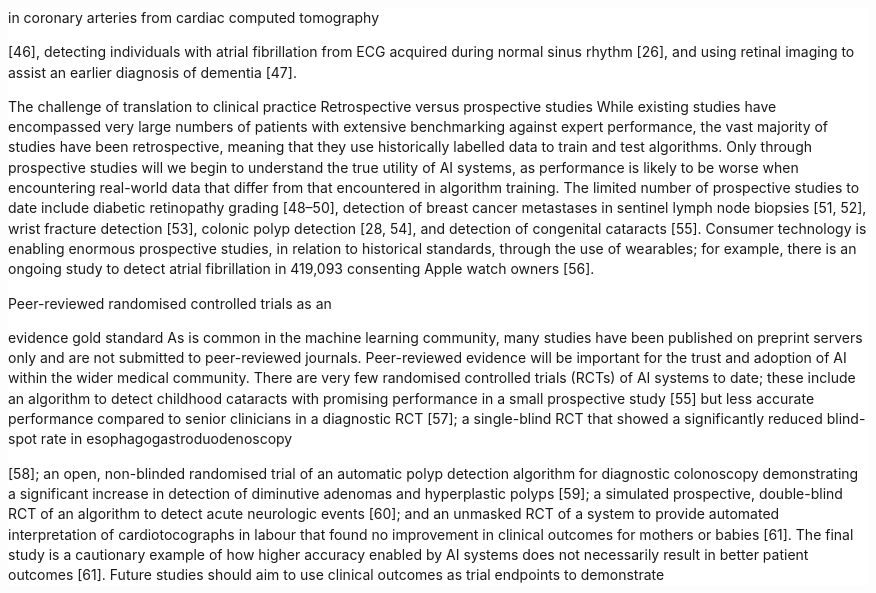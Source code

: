 

in coronary arteries from cardiac computed tomography

[46], detecting individuals with atrial fibrillation from
ECG acquired during normal sinus rhythm [26], and
using retinal imaging to assist an earlier diagnosis of dementia [47].


The challenge of translation to clinical practice
Retrospective versus prospective studies
While existing studies have encompassed very large numbers of patients with extensive benchmarking against expert performance, the vast majority of studies have been
retrospective, meaning that they use historically labelled
data to train and test algorithms. Only through prospective studies will we begin to understand the true utility of
AI systems, as performance is likely to be worse when encountering real-world data that differ from that encountered in algorithm training. The limited number of
prospective studies to date include diabetic retinopathy
grading [48–50], detection of breast cancer metastases in
sentinel lymph node biopsies [51, 52], wrist fracture detection [53], colonic polyp detection [28, 54], and detection
of congenital cataracts [55]. Consumer technology is enabling enormous prospective studies, in relation to historical
standards, through the use of wearables; for example,
there is an ongoing study to detect atrial fibrillation in
419,093 consenting Apple watch owners [56].


Peer-reviewed randomised controlled trials as an

evidence gold standard
As is common in the machine learning community,
many studies have been published on preprint servers
only and are not submitted to peer-reviewed journals.
Peer-reviewed evidence will be important for the trust
and adoption of AI within the wider medical community. There are very few randomised controlled trials
(RCTs) of AI systems to date; these include an algorithm
to detect childhood cataracts with promising performance in a small prospective study [55] but less accurate
performance compared to senior clinicians in a diagnostic
RCT [57]; a single-blind RCT that showed a significantly
reduced blind-spot rate in esophagogastroduodenoscopy

[58]; an open, non-blinded randomised trial of an automatic polyp detection algorithm for diagnostic colonoscopy demonstrating a significant increase in detection of
diminutive adenomas and hyperplastic polyps [59]; a simulated prospective, double-blind RCT of an algorithm to
detect acute neurologic events [60]; and an unmasked
RCT of a system to provide automated interpretation of
cardiotocographs in labour that found no improvement in
clinical outcomes for mothers or babies [61]. The final
study is a cautionary example of how higher accuracy
enabled by AI systems does not necessarily result in better
patient outcomes [61]. Future studies should aim to use
clinical outcomes as trial endpoints to demonstrate
